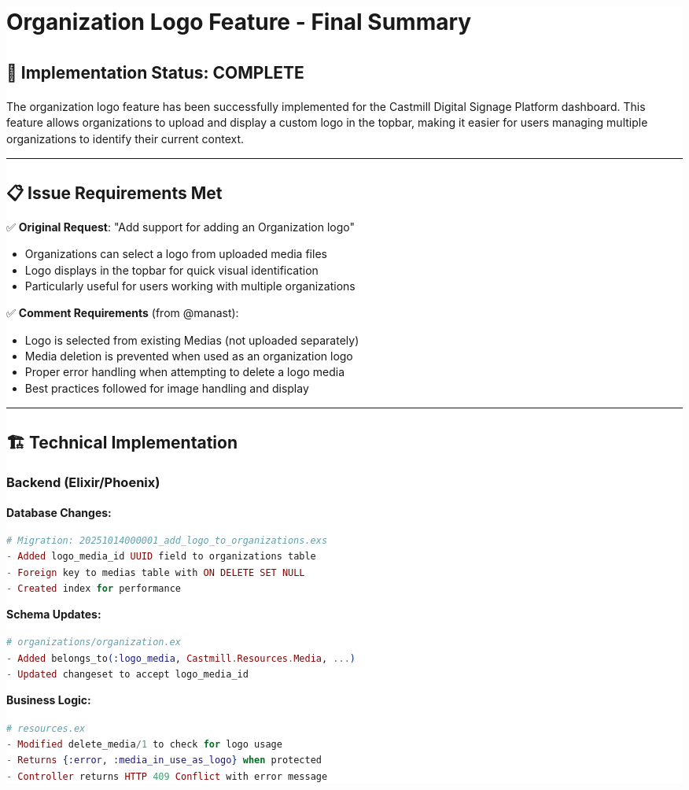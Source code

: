 # Organization Logo Feature - Final Summary

## 🎉 Implementation Status: **COMPLETE**

The organization logo feature has been successfully implemented for the Castmill Digital Signage Platform dashboard. This feature allows organizations to upload and display a custom logo in the topbar, making it easier for users managing multiple organizations to identify their current context.

---

## 📋 Issue Requirements Met

✅ **Original Request**: "Add support for adding an Organization logo"
- Organizations can select a logo from uploaded media files
- Logo displays in the topbar for quick visual identification
- Particularly useful for users working with multiple organizations

✅ **Comment Requirements** (from @manast):
- Logo is selected from existing Medias (not uploaded separately)
- Media deletion is prevented when used as an organization logo
- Proper error handling when attempting to delete a logo media
- Best practices followed for image handling and display

---

## 🏗️ Technical Implementation

### Backend (Elixir/Phoenix)

**Database Changes:**
```elixir
# Migration: 20251014000001_add_logo_to_organizations.exs
- Added logo_media_id UUID field to organizations table
- Foreign key to medias table with ON DELETE SET NULL
- Created index for performance
```

**Schema Updates:**
```elixir
# organizations/organization.ex
- Added belongs_to(:logo_media, Castmill.Resources.Media, ...)
- Updated changeset to accept logo_media_id
```

**Business Logic:**
```elixir
# resources.ex
- Modified delete_media/1 to check for logo usage
- Returns {:error, :media_in_use_as_logo} when protected
- Controller returns HTTP 409 Conflict with error message
```
